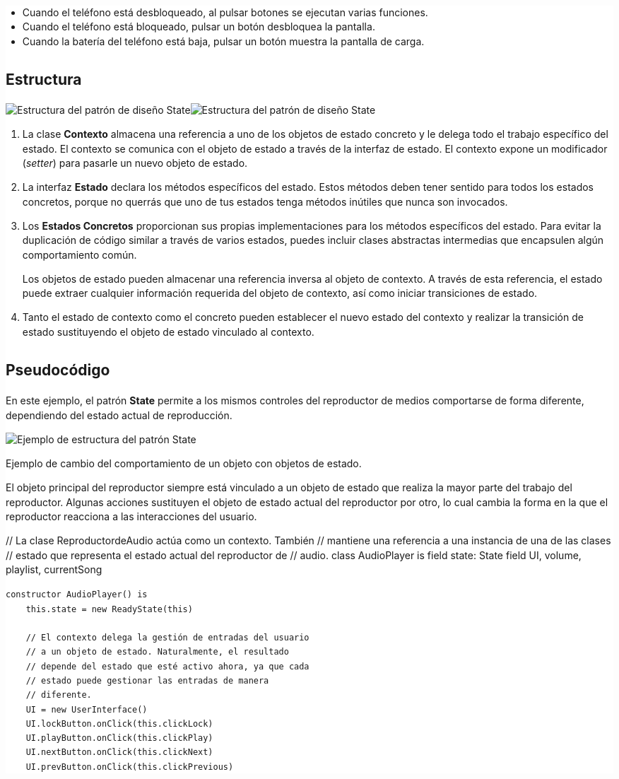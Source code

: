 - Cuando el teléfono está desbloqueado, al pulsar botones se ejecutan varias funciones.
- Cuando el teléfono está bloqueado, pulsar un botón desbloquea la pantalla.
- Cuando la batería del teléfono está baja, pulsar un botón muestra la pantalla de carga.

## Estructura

![Estructura del patrón de diseño State](HTML%20import/Attachments/structure-es.png)![Estructura del patrón de diseño State](HTML%20import/Attachments/structure-es-indexed.png)

1. La clase **Contexto** almacena una referencia a uno de los objetos de estado concreto y le delega todo el trabajo específico del estado. El contexto se comunica con el objeto de estado a través de la interfaz de estado. El contexto expone un modificador (_setter_) para pasarle un nuevo objeto de estado.
    
2. La interfaz **Estado** declara los métodos específicos del estado. Estos métodos deben tener sentido para todos los estados concretos, porque no querrás que uno de tus estados tenga métodos inútiles que nunca son invocados.
    
3. Los **Estados Concretos** proporcionan sus propias implementaciones para los métodos específicos del estado. Para evitar la duplicación de código similar a través de varios estados, puedes incluir clases abstractas intermedias que encapsulen algún comportamiento común.
    
    Los objetos de estado pueden almacenar una referencia inversa al objeto de contexto. A través de esta referencia, el estado puede extraer cualquier información requerida del objeto de contexto, así como iniciar transiciones de estado.
    
4. Tanto el estado de contexto como el concreto pueden establecer el nuevo estado del contexto y realizar la transición de estado sustituyendo el objeto de estado vinculado al contexto.
    

## Pseudocódigo

En este ejemplo, el patrón **State** permite a los mismos controles del reproductor de medios comportarse de forma diferente, dependiendo del estado actual de reproducción.

![Ejemplo de estructura del patrón State](HTML%20import/Attachments/example.png)

Ejemplo de cambio del comportamiento de un objeto con objetos de estado.

El objeto principal del reproductor siempre está vinculado a un objeto de estado que realiza la mayor parte del trabajo del reproductor. Algunas acciones sustituyen el objeto de estado actual del reproductor por otro, lo cual cambia la forma en la que el reproductor reacciona a las interacciones del usuario.

// La clase ReproductordeAudio actúa como un contexto. También
// mantiene una referencia a una instancia de una de las clases
// estado que representa el estado actual del reproductor de
// audio.
class AudioPlayer is
    field state: State
    field UI, volume, playlist, currentSong

    constructor AudioPlayer() is
        this.state = new ReadyState(this)

        // El contexto delega la gestión de entradas del usuario
        // a un objeto de estado. Naturalmente, el resultado
        // depende del estado que esté activo ahora, ya que cada
        // estado puede gestionar las entradas de manera
        // diferente.
        UI = new UserInterface()
        UI.lockButton.onClick(this.clickLock)
        UI.playButton.onClick(this.clickPlay)
        UI.nextButton.onClick(this.clickNext)
        UI.prevButton.onClick(this.clickPrevious)
